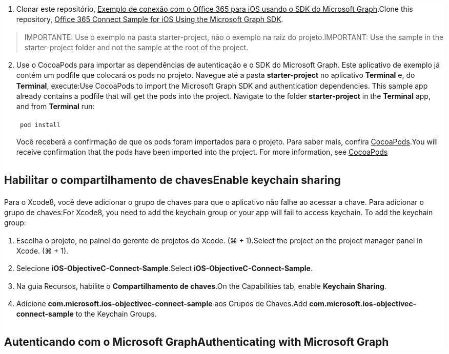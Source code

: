 1. <span data-ttu-id="6e57d-137">Clonar este repositório, [Exemplo de conexão com o Office 365 para iOS usando o SDK do Microsoft Graph](https://github.com/microsoftgraph/ios-objectivec-connect-sample).</span><span class="sxs-lookup"><span data-stu-id="6e57d-137">Clone this repository, [Office 365 Connect Sample for iOS Using the Microsoft Graph SDK](https://github.com/microsoftgraph/ios-objectivec-connect-sample).</span></span> 
><span data-ttu-id="6e57d-138">IMPORTANTE: Use o exemplo na pasta starter-project, não o exemplo na raiz do projeto.</span><span class="sxs-lookup"><span data-stu-id="6e57d-138">IMPORTANT: Use the sample in the starter-project folder and not the sample at the root of the project.</span></span>

2. <span data-ttu-id="6e57d-p107">Use o CocoaPods para importar as dependências de autenticação e o SDK do Microsoft Graph. Este aplicativo de exemplo já contém um podfile que colocará os pods no projeto. Navegue até a pasta **starter-project** no aplicativo **Terminal** e, do **Terminal**, execute:</span><span class="sxs-lookup"><span data-stu-id="6e57d-p107">Use CocoaPods to import the Microsoft Graph SDK and authentication dependencies. This sample app already contains a podfile that will get the pods into the project. Navigate to the folder **starter-project** in the **Terminal** app, and from **Terminal** run:</span></span>

        pod install

   <span data-ttu-id="6e57d-p108">Você receberá a confirmação de que os pods foram importados para o projeto. Para saber mais, confira [CocoaPods](https://guides.cocoapods.org/using/using-cocoapods.html).</span><span class="sxs-lookup"><span data-stu-id="6e57d-p108">You will receive confirmation that the pods have been imported into the project. For more information, see [CocoaPods](https://guides.cocoapods.org/using/using-cocoapods.html)</span></span>


## <a name="enable-keychain-sharing"></a><span data-ttu-id="6e57d-144">Habilitar o compartilhamento de chaves</span><span class="sxs-lookup"><span data-stu-id="6e57d-144">Enable keychain sharing</span></span>
 
<span data-ttu-id="6e57d-p109">Para o Xcode8, você deve adicionar o grupo de chaves para que o aplicativo não falhe ao acessar a chave. Para adicionar o grupo de chaves:</span><span class="sxs-lookup"><span data-stu-id="6e57d-p109">For Xcode8, you need to add the keychain group or your app will fail to access keychain. To add the keychain group:</span></span>
 
1. <span data-ttu-id="6e57d-p110">Escolha o projeto, no painel do gerente de projetos do Xcode. (⌘ + 1).</span><span class="sxs-lookup"><span data-stu-id="6e57d-p110">Select the project on the project manager panel in Xcode. (⌘ + 1).</span></span>
 
2. <span data-ttu-id="6e57d-149">Selecione **iOS-ObjectiveC-Connect-Sample**.</span><span class="sxs-lookup"><span data-stu-id="6e57d-149">Select **iOS-ObjectiveC-Connect-Sample**.</span></span>
 
3. <span data-ttu-id="6e57d-150">Na guia Recursos, habilite o **Compartilhamento de chaves**.</span><span class="sxs-lookup"><span data-stu-id="6e57d-150">On the Capabilities tab, enable **Keychain Sharing**.</span></span>
 
4. <span data-ttu-id="6e57d-151">Adicione **com.microsoft.ios-objectivec-connect-sample** aos Grupos de Chaves.</span><span class="sxs-lookup"><span data-stu-id="6e57d-151">Add **com.microsoft.ios-objectivec-connect-sample** to the Keychain Groups.</span></span>

## <a name="authenticating-with-microsoft-graph"></a><span data-ttu-id="6e57d-152">Autenticando com o Microsoft Graph</span><span class="sxs-lookup"><span data-stu-id="6e57d-152">Authenticating with Microsoft Graph</span></span>
